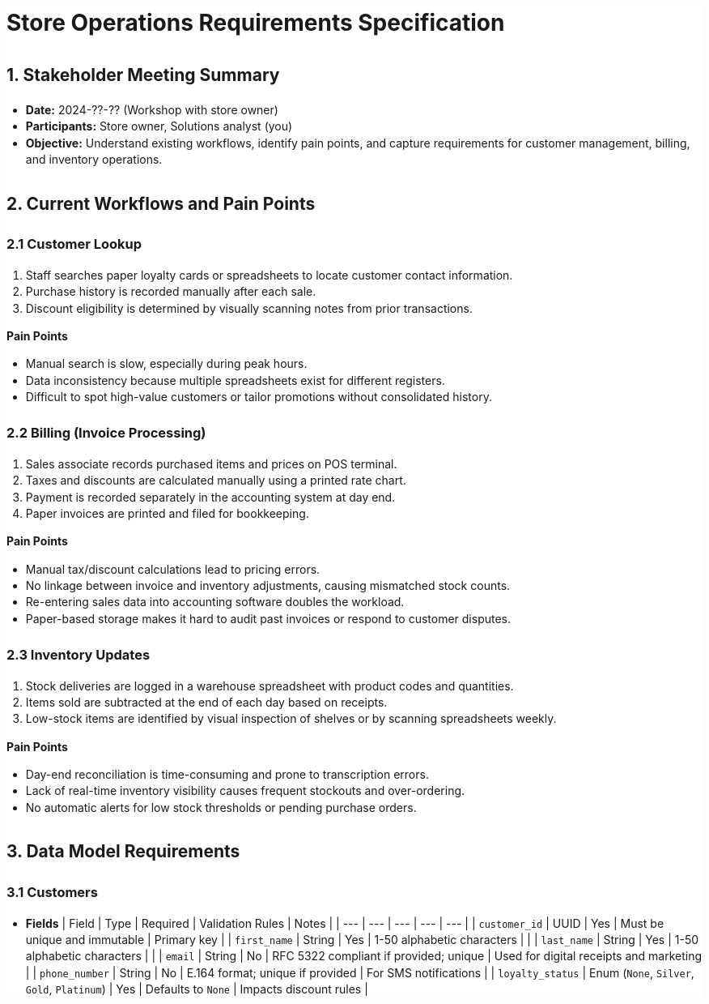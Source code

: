 # Store Operations Requirements Specification

## 1. Stakeholder Meeting Summary
- **Date:** 2024-??-?? (Workshop with store owner)
- **Participants:** Store owner, Solutions analyst (you)
- **Objective:** Understand existing workflows, identify pain points, and capture requirements for customer management, billing, and inventory operations.

## 2. Current Workflows and Pain Points

### 2.1 Customer Lookup
1. Staff searches paper loyalty cards or spreadsheets to locate customer contact information.
2. Purchase history is recorded manually after each sale.
3. Discount eligibility is determined by visually scanning notes from prior transactions.

**Pain Points**
- Manual search is slow, especially during peak hours.
- Data inconsistency because multiple spreadsheets exist for different registers.
- Difficult to spot high-value customers or tailor promotions without consolidated history.

### 2.2 Billing (Invoice Processing)
1. Sales associate records purchased items and prices on POS terminal.
2. Taxes and discounts are calculated manually using a printed rate chart.
3. Payment is recorded separately in the accounting system at day end.
4. Paper invoices are printed and filed for bookkeeping.

**Pain Points**
- Manual tax/discount calculations lead to pricing errors.
- No linkage between invoice and inventory adjustments, causing mismatched stock counts.
- Re-entering sales data into accounting software doubles the workload.
- Paper-based storage makes it hard to audit past invoices or respond to customer disputes.

### 2.3 Inventory Updates
1. Stock deliveries are logged in a warehouse spreadsheet with product codes and quantities.
2. Items sold are subtracted at the end of each day based on receipts.
3. Low-stock items are identified by visual inspection of shelves or by scanning spreadsheets weekly.

**Pain Points**
- Day-end reconciliation is time-consuming and prone to transcription errors.
- Lack of real-time inventory visibility causes frequent stockouts and over-ordering.
- No automatic alerts for low stock thresholds or pending purchase orders.

## 3. Data Model Requirements

### 3.1 Customers
- **Fields**
  | Field | Type | Required | Validation Rules | Notes |
  | --- | --- | --- | --- | --- |
  | `customer_id` | UUID | Yes | Must be unique and immutable | Primary key |
  | `first_name` | String | Yes | 1-50 alphabetic characters | |
  | `last_name` | String | Yes | 1-50 alphabetic characters | |
  | `email` | String | No | RFC 5322 compliant if provided; unique | Used for digital receipts and marketing |
  | `phone_number` | String | No | E.164 format; unique if provided | For SMS notifications |
  | `loyalty_status` | Enum (`None`, `Silver`, `Gold`, `Platinum`) | Yes | Defaults to `None` | Impacts discount rules |